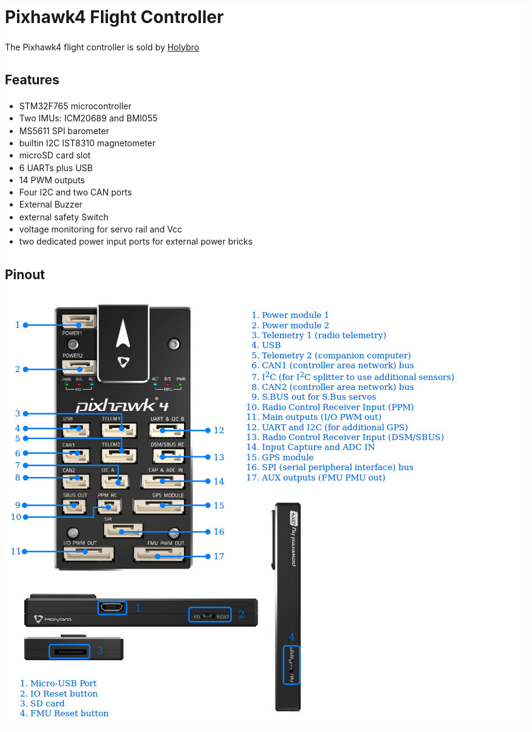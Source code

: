 # Pixhawk4 Flight Controller

The Pixhawk4 flight controller is sold by [Holybro](http://www.holybro.com/product/pixhawk-4)

## Features

 - STM32F765 microcontroller
 - Two IMUs: ICM20689 and BMI055
 - MS5611 SPI barometer
 - builtin I2C IST8310 magnetometer
 - microSD card slot
 - 6 UARTs plus USB
 - 14 PWM outputs
 - Four I2C and two CAN ports
 - External Buzzer
 - external safety Switch
 - voltage monitoring for servo rail and Vcc
 - two dedicated power input ports for external power bricks

## Pinout

![Pixhawk4 Board](pixhawk4-pinout.jpg "Pixhawk4")
